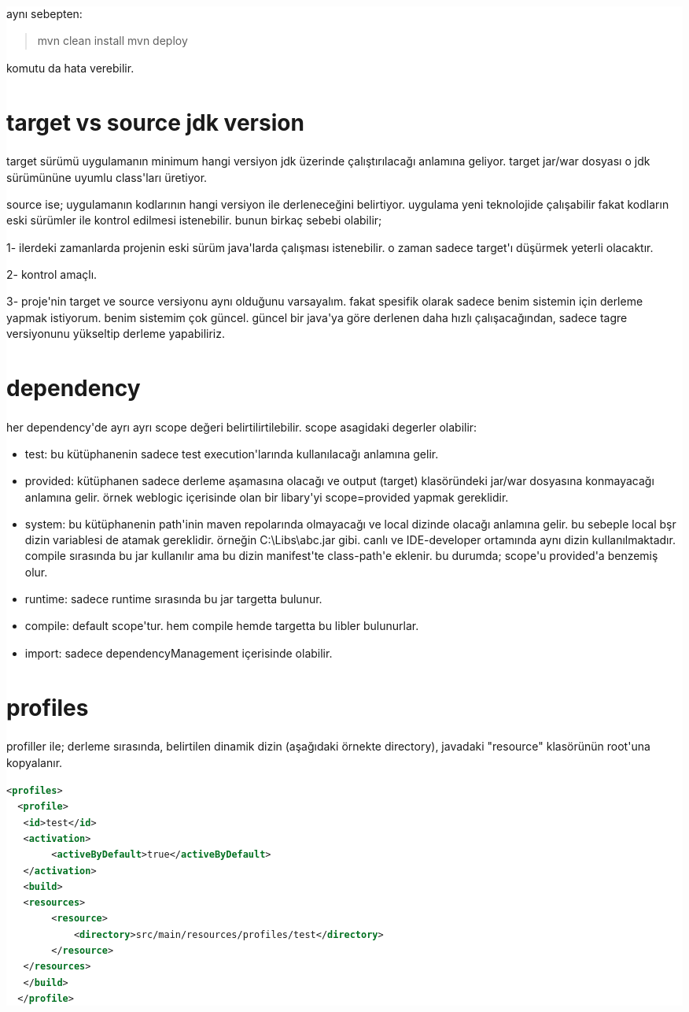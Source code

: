 aynı sebepten:

> mvn clean install
> mvn deploy

komutu da hata verebilir.

# target vs source jdk version

target sürümü uygulamanın minimum hangi versiyon jdk üzerinde çalıştırılacağı anlamına geliyor. target jar/war dosyası o jdk sürümününe uyumlu class'ları üretiyor.

source ise; uygulamanın kodlarının hangi versiyon ile derleneceğini belirtiyor. uygulama yeni teknolojide çalışabilir fakat kodların eski sürümler ile kontrol edilmesi istenebilir. bunun birkaç sebebi olabilir;

1- ilerdeki zamanlarda projenin eski sürüm java'larda çalışması istenebilir. o zaman sadece target'ı düşürmek yeterli olacaktır.

2- kontrol amaçlı.

3- proje'nin target ve source versiyonu aynı olduğunu varsayalım. fakat spesifik olarak sadece benim sistemin için derleme yapmak istiyorum. benim sistemim çok güncel. güncel bir java'ya göre derlenen daha hızlı çalışacağından, sadece tagre versiyonunu yükseltip derleme yapabiliriz.

# dependency

her dependency'de ayrı ayrı scope değeri belirtilirtilebilir. scope asagidaki degerler olabilir:

- test: bu kütüphanenin sadece test execution'larında kullanılacağı anlamına gelir.

- provided: kütüphanen sadece derleme aşamasına olacağı ve output (target) klasöründeki jar/war dosyasına konmayacağı anlamına gelir. örnek weblogic içerisinde olan bir libary'yi scope=provided yapmak gereklidir.

- system: bu kütüphanenin path'inin maven repolarında olmayacağı ve local dizinde olacağı anlamına gelir. bu sebeple local bşr dizin variablesi de atamak gereklidir. örneğin C:\Libs\abc.jar gibi. canlı ve IDE-developer ortamında aynı dizin kullanılmaktadır. compile sırasında bu jar kullanılır ama bu dizin manifest'te class-path'e eklenir. bu durumda; scope'u provided'a benzemiş olur.

- runtime: sadece runtime sırasında bu jar targetta bulunur.

- compile: default scope'tur. hem compile hemde targetta bu libler bulunurlar.

- import: sadece dependencyManagement içerisinde olabilir.

# profiles

profiller ile; derleme sırasında, belirtilen dinamik dizin (aşağıdaki örnekte directory), javadaki "resource" klasörünün root'una kopyalanır.

```xml
<profiles>
  <profile>
   <id>test</id>
   <activation>
        <activeByDefault>true</activeByDefault>
   </activation>
   <build>
   <resources>
        <resource>
            <directory>src/main/resources/profiles/test</directory>
        </resource>
   </resources>
   </build>
  </profile>
```
